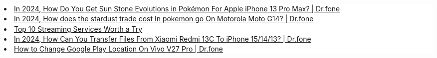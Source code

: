 <li><a href="https://ios-pokemon-go.techidaily.com/in-2024-how-do-you-get-sun-stone-evolutions-in-pokemon-for-apple-iphone-13-pro-max-drfone-by-drfone-virtual-ios/"><u>In 2024, How Do You Get Sun Stone Evolutions in Pokémon For Apple iPhone 13 Pro Max? | Dr.fone</u></a></li>
<li><a href="https://android-pokemon-go.techidaily.com/in-2024-how-does-the-stardust-trade-cost-in-pokemon-go-on-motorola-moto-g14-drfone-by-drfone-virtual-android/"><u>In 2024, How does the stardust trade cost In pokemon go On Motorola Moto G14? | Dr.fone</u></a></li>
<li><a href="https://ai-live-streaming.techidaily.com/top-10-streaming-services-worth-a-try/"><u>Top 10 Streaming Services Worth a Try</u></a></li>
<li><a href="https://android-transfer.techidaily.com/in-2024-how-can-you-transfer-files-from-xiaomi-redmi-13c-to-iphone-151413-drfone-by-drfone-transfer-from-android-transfer-from-android/"><u>In 2024, How Can You Transfer Files From Xiaomi Redmi 13C To iPhone 15/14/13? | Dr.fone</u></a></li>
<li><a href="https://fake-location.techidaily.com/how-to-change-google-play-location-on-vivo-v27-pro-drfone-by-drfone-virtual-android/"><u>How to Change Google Play Location On Vivo V27 Pro | Dr.fone</u></a></li>
</ul></div>

